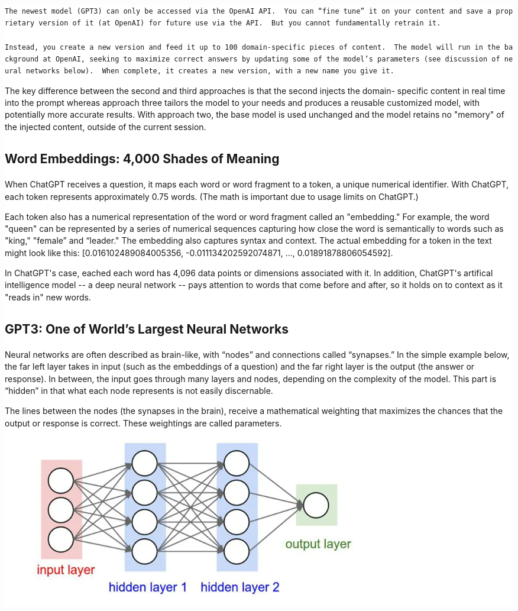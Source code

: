     The newest model (GPT3) can only be accessed via the OpenAI API.  You can “fine tune” it on your content and save a proprietary version of it (at OpenAI) for future use via the API.  But you cannot fundamentally retrain it.   

    Instead, you create a new version and feed it up to 100 domain-specific pieces of content.  The model will run in the background at OpenAI, seeking to maximize correct answers by updating some of the model’s parameters (see discussion of neural networks below).  When complete, it creates a new version, with a new name you give it. 

The key difference between the second and third approaches is that the second injects the domain- specific content in real time into the prompt whereas approach three tailors the model to your needs and produces a reusable customized model, with potentially more accurate results.  With approach two, the base model is used unchanged and the model retains no "memory" of the injected content, outside of the current session.  

## Word Embeddings: 4,000 Shades of Meaning 
When ChatGPT receives a question, it maps each word or word fragment to a token, a unique numerical identifier.  With ChatGPT, each token represents approximately 0.75 words.  (The math is important due to usage limits on ChatGPT.)

Each token also has a numerical representation of the word or word fragment called an "embedding." For example, the word "queen" can be represented by a series of numerical sequences capturing how close the word is semantically to words such as "king," "female” and “leader."  The embedding also captures syntax and context.  The actual embedding for a token in the text might look like this: [0.016102489084005356, -0.011134202592074871, …, 0.01891878806054592].  

In ChatGPT's case, eached each word has 4,096 data points or dimensions associated with it. In addition, ChatGPT's artifical intelligence model -- a deep neural network -- pays attention to words that come before and after, so it holds on to context as it "reads in" new words. 

## GPT3: One of World’s Largest Neural Networks 
Neural networks are often described as brain-like, with “nodes” and connections called “synapses.” In the simple example below, the far left layer takes in input (such as the embeddings of a question) and the far right layer is the output (the answer or response).  In between, the input goes through many layers and nodes, depending on the complexity of the model.  This part is “hidden” in that what each node represents is not easily discernable.  

The lines between the nodes (the synapses in the brain), receive a mathematical weighting that maximizes the chances that the output or response is correct.  These weightings are called parameters.   

![image](https://github.com/robjm16/domain_specific_ChatGPT/blob/main/basic_nn.png?raw=true)  

